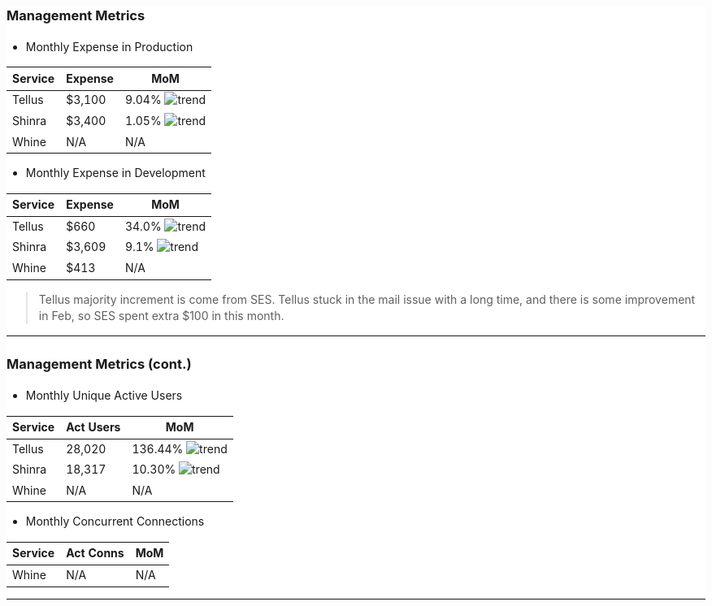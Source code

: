 
### Management Metrics

* Monthly Expense in Production
    
| Service | Expense  | MoM                 |
| ------- | -------- | ------------------- |
| Tellus  | $3,100   | 9.04%  ![trend][up] |
| Shinra  | $3,400   | 1.05%  ![trend][dn] |
| Whine   | N/A      | N/A                 |

* Monthly Expense in Development

| Service | Expense  | MoM                 |
| ------- | -------- | ------------------- |
| Tellus  | $660     | 34.0%  ![trend][dn] |
| Shinra  | $3,609   | 9.1%   ![trend][dn] |
| Whine   | $413     | N/A                 |

> Tellus majority increment is come from SES.
Tellus stuck in the mail issue with a long time, and there is some improvement in Feb, so SES spent extra $100 in this month.

[up]: https://s.yimg.com/f/i/tw/stock/revamp/arrow2.gif "trend up"
[dn]: https://s.yimg.com/f/i/tw/stock/revamp/arrow1.gif "trend down"

***





### Management Metrics (cont.)

* Monthly Unique Active Users

| Service | Act Users | MoM                  |
| ------- | --------- | -------------------- |
| Tellus  | 28,020    | 136.44% ![trend][up] |
| Shinra  | 18,317    | 10.30%  ![trend][up] |
| Whine   | N/A       | N/A                  |

* Monthly Concurrent Connections

| Service | Act Conns | MoM                  |
| ------- | --------- | -------------------- |
| Whine   | N/A       | N/A                  |

[up]: https://s.yimg.com/f/i/tw/stock/revamp/arrow2.gif "trend up"
[dn]: https://s.yimg.com/f/i/tw/stock/revamp/arrow1.gif "trend down"

***





